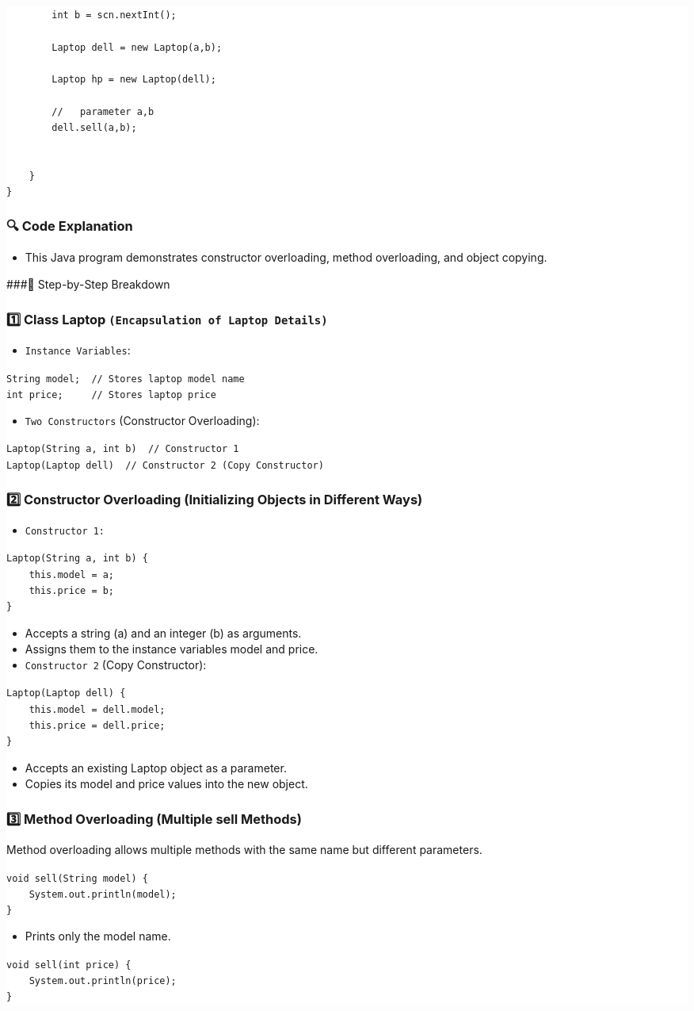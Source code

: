 ```
		int b = scn.nextInt();

		Laptop dell = new Laptop(a,b);

		Laptop hp = new Laptop(dell);

        //   parameter a,b 
		dell.sell(a,b);

		
	}
}

```

### 🔍 Code Explanation
+ This Java program demonstrates constructor overloading, method overloading, and object copying.

###📌 Step-by-Step Breakdown
### 1️⃣ Class Laptop `(Encapsulation of Laptop Details)`
+ `Instance Variables`:
```
String model;  // Stores laptop model name
int price;     // Stores laptop price
```
+ `Two Constructors` (Constructor Overloading):
```
Laptop(String a, int b)  // Constructor 1
Laptop(Laptop dell)  // Constructor 2 (Copy Constructor)
```
### 2️⃣ Constructor Overloading (Initializing Objects in Different Ways)
+ `Constructor 1:`

```
Laptop(String a, int b) {
    this.model = a;
    this.price = b;
}
```
+ Accepts a string (a) and an integer (b) as arguments.
+ Assigns them to the instance variables model and price.
+ `Constructor 2` (Copy Constructor):
```
Laptop(Laptop dell) {
    this.model = dell.model;
    this.price = dell.price;
}
```
+ Accepts an existing Laptop object as a parameter.
+ Copies its model and price values into the new object.
### 3️⃣ Method Overloading (Multiple sell Methods)
Method overloading allows multiple methods with the same name but different parameters.
```
void sell(String model) {
    System.out.println(model);
}
```
+ Prints only the model name.
```
void sell(int price) {
    System.out.println(price);
}
```